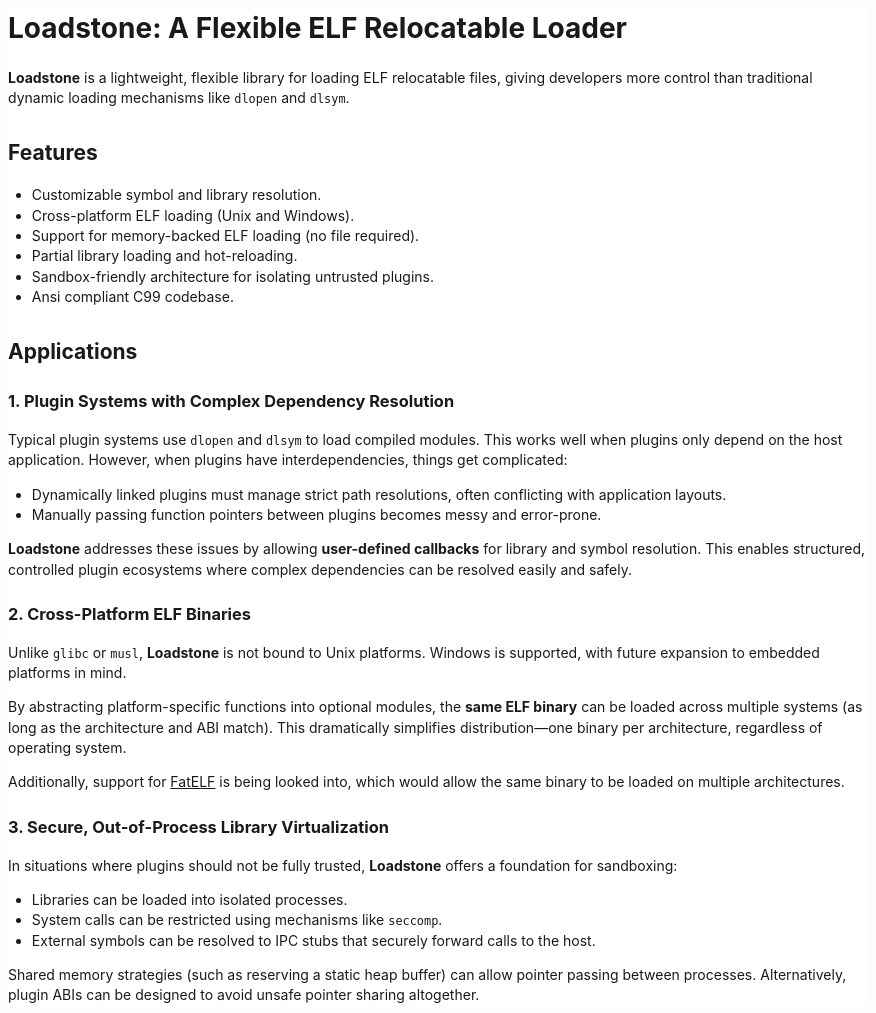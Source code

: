 # Loadstone: A Flexible ELF Relocatable Loader

**Loadstone** is a lightweight, flexible library for loading ELF relocatable files, giving developers more control than traditional dynamic loading mechanisms like `dlopen` and `dlsym`.

## Features

- Customizable symbol and library resolution.
- Cross-platform ELF loading (Unix and Windows).
- Support for memory-backed ELF loading (no file required).
- Partial library loading and hot-reloading.
- Sandbox-friendly architecture for isolating untrusted plugins.
- Ansi compliant C99 codebase.

## Applications

### 1. Plugin Systems with Complex Dependency Resolution

Typical plugin systems use `dlopen` and `dlsym` to load compiled modules. This works well when plugins only depend on the host application. However, when plugins have interdependencies, things get complicated:

- Dynamically linked plugins must manage strict path resolutions, often conflicting with application layouts.
- Manually passing function pointers between plugins becomes messy and error-prone.

**Loadstone** addresses these issues by allowing **user-defined callbacks** for library and symbol resolution. This enables structured, controlled plugin ecosystems where complex dependencies can be resolved easily and safely.

### 2. Cross-Platform ELF Binaries

Unlike `glibc` or `musl`, **Loadstone** is not bound to Unix platforms. Windows is supported, with future expansion to embedded platforms in mind.

By abstracting platform-specific functions into optional modules, the **same ELF binary** can be loaded across multiple systems (as long as the architecture and ABI match). This dramatically simplifies distribution—one binary per architecture, regardless of operating system.

Additionally, support for [FatELF](https://icculus.org/fatelf/) is being looked into, which would allow the same binary to be loaded on multiple architectures.

### 3. Secure, Out-of-Process Library Virtualization

In situations where plugins should not be fully trusted, **Loadstone** offers a foundation for sandboxing:

- Libraries can be loaded into isolated processes.
- System calls can be restricted using mechanisms like `seccomp`.
- External symbols can be resolved to IPC stubs that securely forward calls to the host.

Shared memory strategies (such as reserving a static heap buffer) can allow pointer passing between processes. Alternatively, plugin ABIs can be designed to avoid unsafe pointer sharing altogether.
